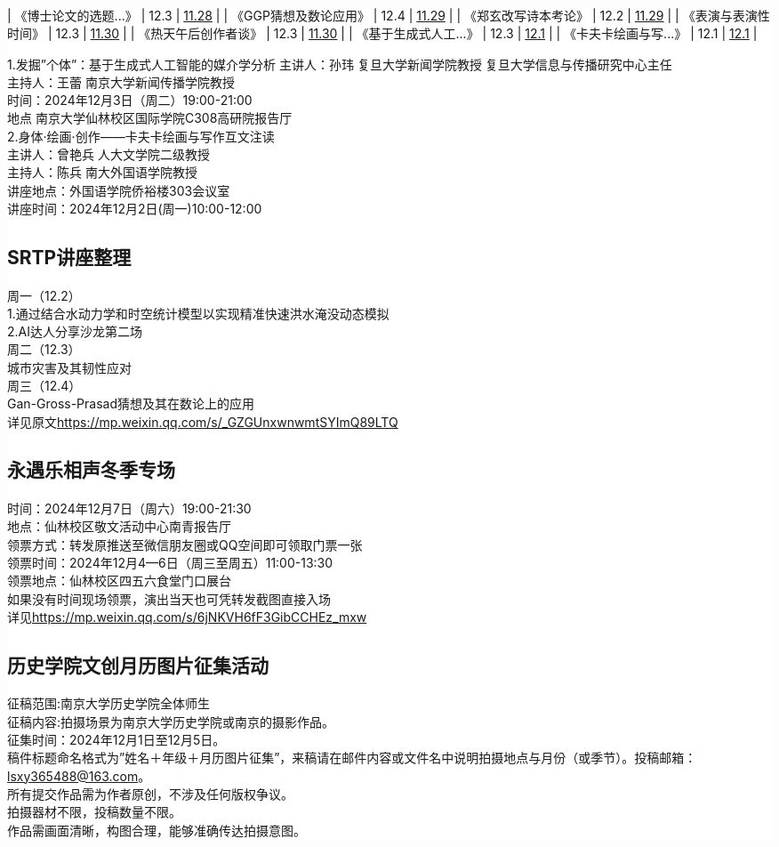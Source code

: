 |  《博士论文的选题...》  |   12.3   | [11.28](https://nik-nul.github.io/news/2024-11-28) |
|  《GGP猜想及数论应用》  |   12.4   | [11.29](https://nik-nul.github.io/news/2024-11-29) |
|  《郑玄改写诗本考论》   |   12.2   | [11.29](https://nik-nul.github.io/news/2024-11-29) |
|  《表演与表演性时间》   |   12.3   | [11.30](https://nik-nul.github.io/news/2024-11-30) |
|  《热天午后创作者谈》   |   12.3   | [11.30](https://nik-nul.github.io/news/2024-11-30) |
|  《基于生成式人工...》  |   12.3   | [12.1](https://nik-nul.github.io/news/2024-12-01)  |
|  《卡夫卡绘画与写...》  |   12.1   | [12.1](https://nik-nul.github.io/news/2024-12-01)  |

1.发掘”个体”：基于生成式人工智能的媒介学分析 主讲人：孙玮
复旦大学新闻学院教授 复旦大学信息与传播研究中心主任  
主持人：王蕾 南京大学新闻传播学院教授  
时间：2024年12月3日（周二）19:00-21:00  
地点 南京大学仙林校区国际学院C308高研院报告厅  
2.身体·绘画·创作——卡夫卡绘画与写作互文注读  
主讲人：曾艳兵 人大文学院二级教授  
主持人：陈兵 南大外国语学院教授  
讲座地点：外国语学院侨裕楼303会议室  
讲座时间：2024年12月2日(周一)10:00-12:00  

## SRTP讲座整理

周一（12.2）  
1.通过结合水动力学和时空统计模型以实现精准快速洪水淹没动态模拟  
2.AI达人分享沙龙第二场  
周二（12.3）  
城市灾害及其韧性应对  
周三（12.4）  
Gan-Gross-Prasad猜想及其在数论上的应用  
详见原文<https://mp.weixin.qq.com/s/_GZGUnxwnwmtSYImQ89LTQ>

## 永遇乐相声冬季专场

时间：2024年12月7日（周六）19:00-21:30  
地点：仙林校区敬文活动中心南青报告厅  
领票方式：转发原推送至微信朋友圈或QQ空间即可领取门票一张  
领票时间：2024年12月4—6日（周三至周五）11:00-13:30  
领票地点：仙林校区四五六食堂门口展台  
如果没有时间现场领票，演出当天也可凭转发截图直接入场  
详见<https://mp.weixin.qq.com/s/6jNKVH6fF3GibCCHEz_mxw>

## 历史学院文创月历图片征集活动

征稿范围:南京大学历史学院全体师生  
征稿内容:拍摄场景为南京大学历史学院或南京的摄影作品。  
征集时间：2024年12月1日至12月5日。  
稿件标题命名格式为”姓名＋年级＋月历图片征集”，来稿请在邮件内容或文件名中说明拍摄地点与月份（或季节）。投稿邮箱：lsxy365488@163.com。  
所有提交作品需为作者原创，不涉及任何版权争议。  
拍摄器材不限，投稿数量不限。  
作品需画面清晰，构图合理，能够准确传达拍摄意图。  
